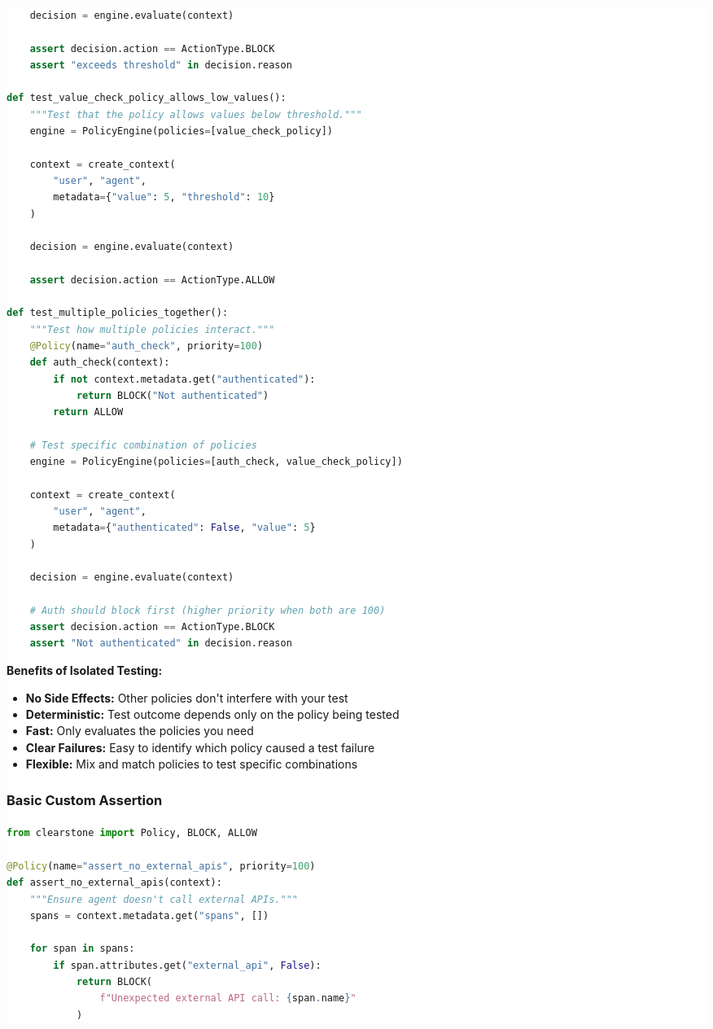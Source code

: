 ```python
    decision = engine.evaluate(context)
    
    assert decision.action == ActionType.BLOCK
    assert "exceeds threshold" in decision.reason

def test_value_check_policy_allows_low_values():
    """Test that the policy allows values below threshold."""
    engine = PolicyEngine(policies=[value_check_policy])
    
    context = create_context(
        "user", "agent",
        metadata={"value": 5, "threshold": 10}
    )
    
    decision = engine.evaluate(context)
    
    assert decision.action == ActionType.ALLOW

def test_multiple_policies_together():
    """Test how multiple policies interact."""
    @Policy(name="auth_check", priority=100)
    def auth_check(context):
        if not context.metadata.get("authenticated"):
            return BLOCK("Not authenticated")
        return ALLOW
    
    # Test specific combination of policies
    engine = PolicyEngine(policies=[auth_check, value_check_policy])
    
    context = create_context(
        "user", "agent",
        metadata={"authenticated": False, "value": 5}
    )
    
    decision = engine.evaluate(context)
    
    # Auth should block first (higher priority when both are 100)
    assert decision.action == ActionType.BLOCK
    assert "Not authenticated" in decision.reason
```

**Benefits of Isolated Testing:**

- **No Side Effects:** Other policies don't interfere with your test
- **Deterministic:** Test outcome depends only on the policy being tested
- **Fast:** Only evaluates the policies you need
- **Clear Failures:** Easy to identify which policy caused a test failure
- **Flexible:** Mix and match policies to test specific combinations

### Basic Custom Assertion

```python
from clearstone import Policy, BLOCK, ALLOW

@Policy(name="assert_no_external_apis", priority=100)
def assert_no_external_apis(context):
    """Ensure agent doesn't call external APIs."""
    spans = context.metadata.get("spans", [])
    
    for span in spans:
        if span.attributes.get("external_api", False):
            return BLOCK(
                f"Unexpected external API call: {span.name}"
            )
```